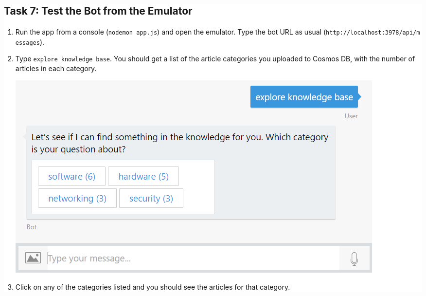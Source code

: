 ## Task 7: Test the Bot from the Emulator

1. Run the app from a console (`nodemon app.js`) and open the emulator. Type the bot URL as usual (`http://localhost:3978/api/messages`).

1. Type `explore knowledge base`. You should get a list of the article categories you uploaded to Cosmos DB, with the number of articles in each category.

    ![exercise4-emulator-explorekb2](./images/exercise4-emulator-explorekb2.png)

1. Click on any of the categories listed and you should see the articles for that category.
